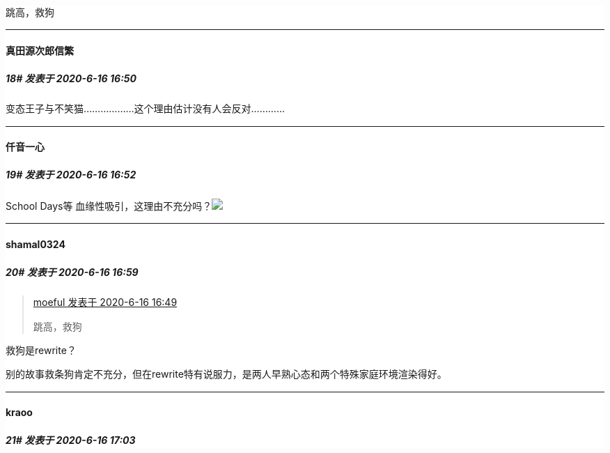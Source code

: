 


跳高，救狗







*****

####  真田源次郎信繁  
##### 18#       发表于 2020-6-16 16:50




变态王子与不笑猫………………这个理由估计没有人会反对…………







*****

####  仟音一心  
##### 19#       发表于 2020-6-16 16:52




School Days等 血缘性吸引，这理由不充分吗？<img src="https://static.saraba1st.com/image/smiley/face2017/067.png" referrerpolicy="no-referrer">







*****

####  shamal0324  
##### 20#       发表于 2020-6-16 16:59



<blockquote><a href="httphttps://bbs.saraba1st.com/2b/forum.php?mod=redirect&amp;goto=findpost&amp;pid=47828008&amp;ptid=1942064" target="_blank">moeful 发表于 2020-6-16 16:49</a>

跳高，救狗</blockquote>
救狗是rewrite？


别的故事救条狗肯定不充分，但在rewrite特有说服力，是两人早熟心态和两个特殊家庭环境渲染得好。







*****

####  kraoo  
##### 21#       发表于 2020-6-16 17:03
